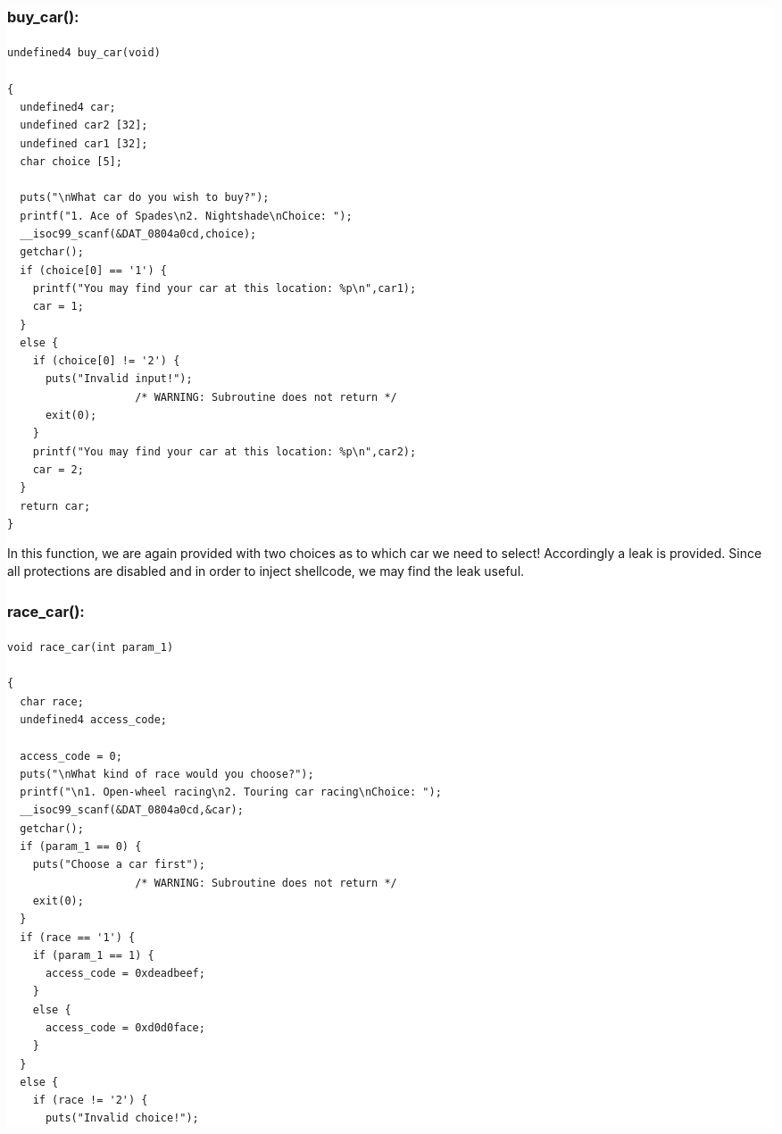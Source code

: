 ### buy_car():
```
undefined4 buy_car(void)

{
  undefined4 car;
  undefined car2 [32];
  undefined car1 [32];
  char choice [5];
  
  puts("\nWhat car do you wish to buy?");
  printf("1. Ace of Spades\n2. Nightshade\nChoice: ");
  __isoc99_scanf(&DAT_0804a0cd,choice);
  getchar();
  if (choice[0] == '1') {
    printf("You may find your car at this location: %p\n",car1);
    car = 1;
  }
  else {
    if (choice[0] != '2') {
      puts("Invalid input!");
                    /* WARNING: Subroutine does not return */
      exit(0);
    }
    printf("You may find your car at this location: %p\n",car2);
    car = 2;
  }
  return car;
}
```
In this function, we are again provided with two choices as to which car we need to select! Accordingly a leak is provided. Since all protections are disabled and in order to inject shellcode, we may find the leak useful. 

### race_car():
```
void race_car(int param_1)

{
  char race;
  undefined4 access_code;
  
  access_code = 0;
  puts("\nWhat kind of race would you choose?");
  printf("\n1. Open-wheel racing\n2. Touring car racing\nChoice: ");
  __isoc99_scanf(&DAT_0804a0cd,&car);
  getchar();
  if (param_1 == 0) {
    puts("Choose a car first");
                    /* WARNING: Subroutine does not return */
    exit(0);
  }
  if (race == '1') {
    if (param_1 == 1) {
      access_code = 0xdeadbeef;
    }
    else {
      access_code = 0xd0d0face;
    }
  }
  else {
    if (race != '2') {
      puts("Invalid choice!");
```